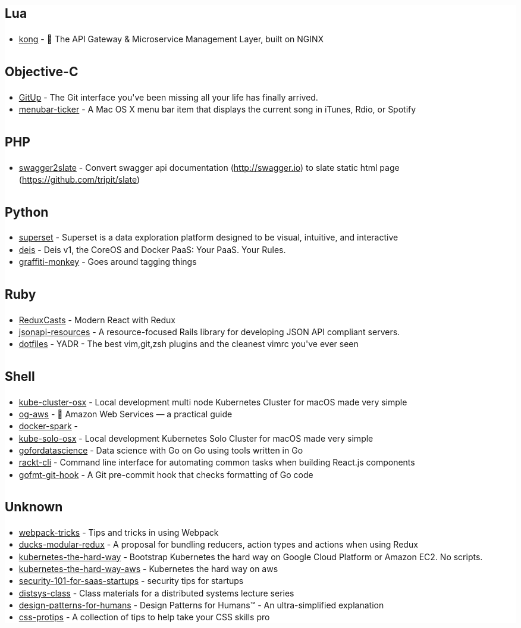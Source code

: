 ## Lua
* [kong](https://github.com/Mashape/kong) - :monkey: The API Gateway & Microservice Management Layer, built on NGINX

## Objective-C
* [GitUp](https://github.com/git-up/GitUp) - The Git interface you've been missing all your life has finally arrived.
* [menubar-ticker](https://github.com/serban/menubar-ticker) - A Mac OS X menu bar item that displays the current song in iTunes, Rdio, or Spotify

## PHP
* [swagger2slate](https://github.com/E96/swagger2slate) - Convert swagger api documentation (http://swagger.io) to slate static html page (https://github.com/tripit/slate)

## Python
* [superset](https://github.com/airbnb/superset) - Superset is a data exploration platform designed to be visual, intuitive, and interactive
* [deis](https://github.com/deis/deis) - Deis v1, the CoreOS and Docker PaaS: Your PaaS. Your Rules. 
* [graffiti-monkey](https://github.com/Answers4AWS/graffiti-monkey) - Goes around tagging things

## Ruby
* [ReduxCasts](https://github.com/StephenGrider/ReduxCasts) - Modern React with Redux
* [jsonapi-resources](https://github.com/cerebris/jsonapi-resources) - A resource-focused Rails library for developing JSON API compliant servers.
* [dotfiles](https://github.com/skwp/dotfiles) - YADR - The best vim,git,zsh plugins and the cleanest vimrc you've ever seen

## Shell
* [kube-cluster-osx](https://github.com/TheNewNormal/kube-cluster-osx) - Local development  multi node Kubernetes Cluster for macOS made very simple
* [og-aws](https://github.com/open-guides/og-aws) - 📙 Amazon Web Services — a practical guide
* [docker-spark](https://github.com/sequenceiq/docker-spark) - 
* [kube-solo-osx](https://github.com/TheNewNormal/kube-solo-osx) - Local development Kubernetes Solo Cluster for macOS made very simple
* [gofordatascience](https://github.com/dwhitena/gofordatascience) - Data science with Go on Go using tools written in Go
* [rackt-cli](https://github.com/mzabriskie/rackt-cli) - Command line interface for automating common tasks when building React.js components
* [gofmt-git-hook](https://github.com/edsrzf/gofmt-git-hook) - A Git pre-commit hook that checks formatting of Go code

## Unknown
* [webpack-tricks](https://github.com/rstacruz/webpack-tricks) - Tips and tricks in using Webpack
* [ducks-modular-redux](https://github.com/erikras/ducks-modular-redux) - A proposal for bundling reducers, action types and actions when using Redux
* [kubernetes-the-hard-way](https://github.com/kelseyhightower/kubernetes-the-hard-way) - Bootstrap Kubernetes the hard way on Google Cloud Platform or Amazon EC2. No scripts.
* [kubernetes-the-hard-way-aws](https://github.com/ivx/kubernetes-the-hard-way-aws) - Kubernetes the hard way on aws
* [security-101-for-saas-startups](https://github.com/forter/security-101-for-saas-startups) - security tips for startups
* [distsys-class](https://github.com/aphyr/distsys-class) - Class materials for a distributed systems lecture series
* [design-patterns-for-humans](https://github.com/kamranahmedse/design-patterns-for-humans) - Design Patterns for Humans™ - An ultra-simplified explanation
* [css-protips](https://github.com/AllThingsSmitty/css-protips) - A collection of tips to help take your CSS skills pro
